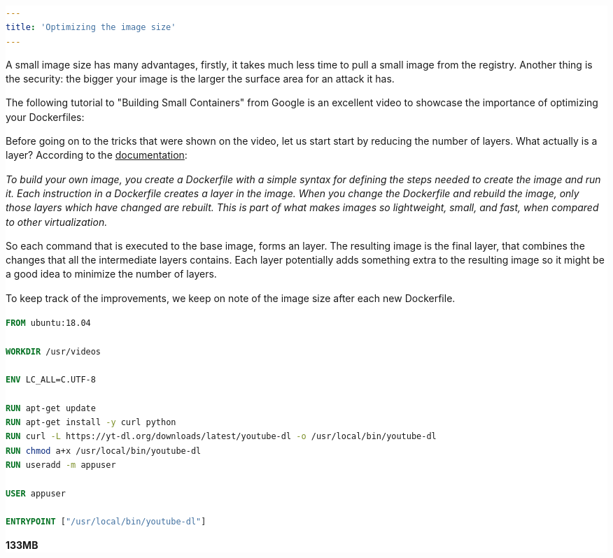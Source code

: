 ```yaml
---
title: 'Optimizing the image size'
---
```


A small image size has many advantages, firstly, it takes much less time to pull a small image from the registry. Another thing is the security: the bigger your image is the larger the surface area for an attack it has.

The following tutorial to "Building Small Containers" from Google is an excellent video to showcase the importance of optimizing your Dockerfiles:

<p>
<iframe width="560" height="315" src="https://www.youtube-nocookie.com/embed/wGz_cbtCiEA" frameborder="0" allow="accelerometer; autoplay; clipboard-write; encrypted-media; gyroscope; picture-in-picture" allowfullscreen></iframe>
</p>

Before going on to the tricks that were shown on the video, let us start start by reducing the number of layers. What actually is a layer? According to the [documentation](https://docs.docker.com/get-started/overview/#how-does-a-docker-image-work):

_To build your own image, you create a Dockerfile with a simple syntax for defining the steps needed to create the image and run it. Each instruction in a Dockerfile creates a layer in the image. When you change the Dockerfile and rebuild the image, only those layers which have changed are rebuilt. This is part of what makes images so lightweight, small, and fast, when compared to other virtualization._

So each command that is executed to the base image, forms an layer. The resulting image is the final layer, that combines the changes that all the intermediate layers contains. Each layer potentially adds something extra to the resulting image so it might be a good idea to minimize the number of layers.

To keep track of the improvements, we keep on note of the image size after each new Dockerfile.

```dockerfile
FROM ubuntu:18.04

WORKDIR /usr/videos

ENV LC_ALL=C.UTF-8

RUN apt-get update
RUN apt-get install -y curl python
RUN curl -L https://yt-dl.org/downloads/latest/youtube-dl -o /usr/local/bin/youtube-dl
RUN chmod a+x /usr/local/bin/youtube-dl
RUN useradd -m appuser

USER appuser

ENTRYPOINT ["/usr/local/bin/youtube-dl"]
```

**133MB**

